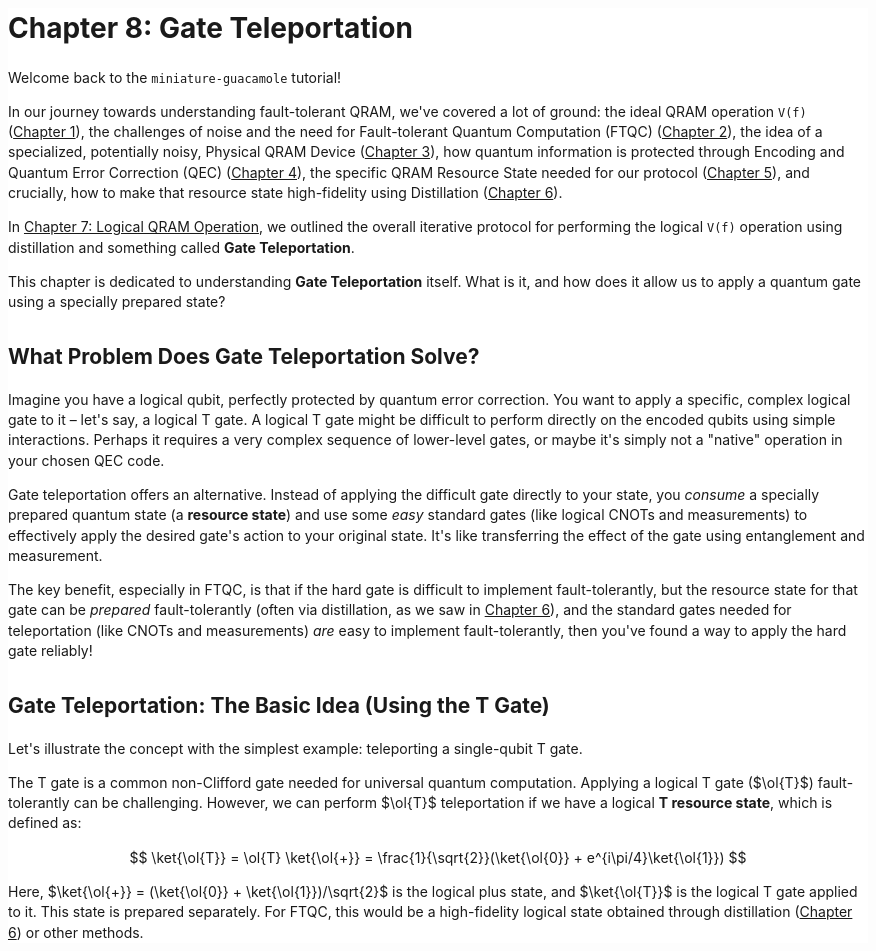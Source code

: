 # Chapter 8: Gate Teleportation

Welcome back to the `miniature-guacamole` tutorial!

In our journey towards understanding fault-tolerant QRAM, we've covered a lot of ground: the ideal QRAM operation `V(f)` ([Chapter 1](01_qram_operation_.md)), the challenges of noise and the need for Fault-tolerant Quantum Computation (FTQC) ([Chapter 2](02_fault_tolerant_quantum_computation__ftqc__.md)), the idea of a specialized, potentially noisy, Physical QRAM Device ([Chapter 3](03_physical_qram_device_.md)), how quantum information is protected through Encoding and Quantum Error Correction (QEC) ([Chapter 4](04_encoding_and_quantum_error_correction__qec__.md)), the specific QRAM Resource State needed for our protocol ([Chapter 5](05_qram_resource_state_.md)), and crucially, how to make that resource state high-fidelity using Distillation ([Chapter 6](06_distillation__purity_amplification__.md)).

In [Chapter 7: Logical QRAM Operation](07_logical_qram_operation_.md), we outlined the overall iterative protocol for performing the logical `V(f)` operation using distillation and something called **Gate Teleportation**.

This chapter is dedicated to understanding **Gate Teleportation** itself. What is it, and how does it allow us to apply a quantum gate using a specially prepared state?

## What Problem Does Gate Teleportation Solve?

Imagine you have a logical qubit, perfectly protected by quantum error correction. You want to apply a specific, complex logical gate to it – let's say, a logical T gate. A logical T gate might be difficult to perform directly on the encoded qubits using simple interactions. Perhaps it requires a very complex sequence of lower-level gates, or maybe it's simply not a "native" operation in your chosen QEC code.

Gate teleportation offers an alternative. Instead of applying the difficult gate directly to your state, you _consume_ a specially prepared quantum state (a **resource state**) and use some _easy_ standard gates (like logical CNOTs and measurements) to effectively apply the desired gate's action to your original state. It's like transferring the effect of the gate using entanglement and measurement.

The key benefit, especially in FTQC, is that if the hard gate is difficult to implement fault-tolerantly, but the resource state for that gate can be _prepared_ fault-tolerantly (often via distillation, as we saw in [Chapter 6](06_distillation__purity_amplification__.md)), and the standard gates needed for teleportation (like CNOTs and measurements) _are_ easy to implement fault-tolerantly, then you've found a way to apply the hard gate reliably!

## Gate Teleportation: The Basic Idea (Using the T Gate)

Let's illustrate the concept with the simplest example: teleporting a single-qubit T gate.

The T gate is a common non-Clifford gate needed for universal quantum computation. Applying a logical T gate ($\ol{T}$) fault-tolerantly can be challenging. However, we can perform $\ol{T}$ teleportation if we have a logical **T resource state**, which is defined as:

$$ \ket{\ol{T}} = \ol{T} \ket{\ol{+}} = \frac{1}{\sqrt{2}}(\ket{\ol{0}} + e^{i\pi/4}\ket{\ol{1}}) $$

Here, $\ket{\ol{+}} = (\ket{\ol{0}} + \ket{\ol{1}})/\sqrt{2}$ is the logical plus state, and $\ket{\ol{T}}$ is the logical T gate applied to it. This state is prepared separately. For FTQC, this would be a high-fidelity logical state obtained through distillation ([Chapter 6](06_distillation__purity_amplification__.md)) or other methods.
